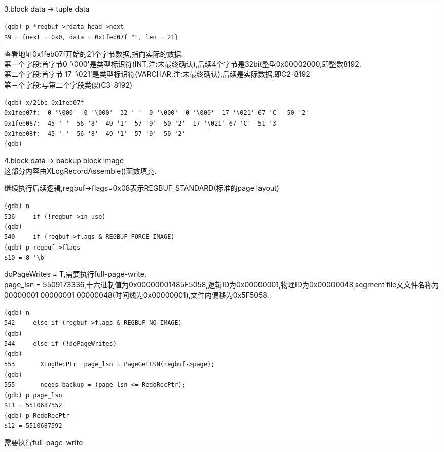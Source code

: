 
3.block data -> tuple data

    
    
    (gdb) p *regbuf->rdata_head->next
    $9 = {next = 0x0, data = 0x1feb07f "", len = 21}
    

查看地址0x1feb07f开始的21个字节数据,指向实际的数据.  
第一个字段:首字节0 '\000'是类型标识符(INT,注:未最终确认),后续4个字节是32bit整型0x00002000,即整数8192.  
第二个字段:首字节 17 '\021'是类型标识符(VARCHAR,注:未最终确认),后续是实际数据,即C2-8192  
第三个字段:与第二个字段类似(C3-8192)

    
    
    (gdb) x/21bc 0x1feb07f
    0x1feb07f:  0 '\000'  0 '\000'  32 ' '  0 '\000'  0 '\000'  17 '\021' 67 'C'  50 '2'
    0x1feb087:  45 '-'  56 '8'  49 '1'  57 '9'  50 '2'  17 '\021' 67 'C'  51 '3'
    0x1feb08f:  45 '-'  56 '8'  49 '1'  57 '9'  50 '2'
    (gdb) 
    

4.block data -> backup block image  
这部分内容由XLogRecordAssemble()函数填充.

继续执行后续逻辑,regbuf->flags=0x08表示REGBUF_STANDARD(标准的page layout)

    
    
    (gdb) n
    536     if (!regbuf->in_use)
    (gdb) 
    540     if (regbuf->flags & REGBUF_FORCE_IMAGE)
    (gdb) p regbuf->flags
    $10 = 8 '\b'
    

doPageWrites = T,需要执行full-page-write.  
page_lsn =
5509173336,十六进制值为0x00000001485F5058,逻辑ID为0x00000001,物理ID为0x00000048,segment
file文文件名称为00000001 00000001 00000048(时间线为0x00000001),文件内偏移为0x5F5058.

    
    
    (gdb) n
    542     else if (regbuf->flags & REGBUF_NO_IMAGE)
    (gdb) 
    544     else if (!doPageWrites)
    (gdb) 
    553       XLogRecPtr  page_lsn = PageGetLSN(regbuf->page);
    (gdb) 
    555       needs_backup = (page_lsn <= RedoRecPtr);
    (gdb) p page_lsn
    $11 = 5510687552
    (gdb) p RedoRecPtr
    $12 = 5510687592
    

需要执行full-page-write
